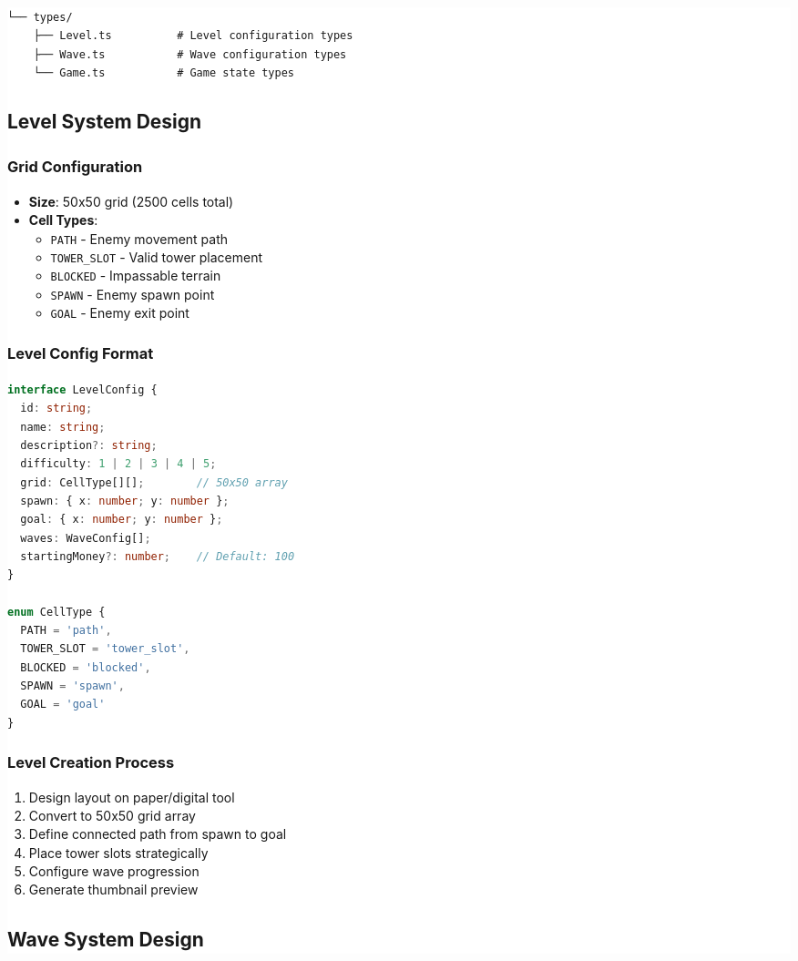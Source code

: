 ```
└── types/
    ├── Level.ts          # Level configuration types
    ├── Wave.ts           # Wave configuration types
    └── Game.ts           # Game state types
```

## Level System Design

### Grid Configuration
- **Size**: 50x50 grid (2500 cells total)
- **Cell Types**: 
  - `PATH` - Enemy movement path
  - `TOWER_SLOT` - Valid tower placement
  - `BLOCKED` - Impassable terrain
  - `SPAWN` - Enemy spawn point
  - `GOAL` - Enemy exit point

### Level Config Format
```typescript
interface LevelConfig {
  id: string;
  name: string;
  description?: string;
  difficulty: 1 | 2 | 3 | 4 | 5;
  grid: CellType[][];        // 50x50 array
  spawn: { x: number; y: number };
  goal: { x: number; y: number };
  waves: WaveConfig[];
  startingMoney?: number;    // Default: 100
}

enum CellType {
  PATH = 'path',
  TOWER_SLOT = 'tower_slot', 
  BLOCKED = 'blocked',
  SPAWN = 'spawn',
  GOAL = 'goal'
}
```

### Level Creation Process
1. Design layout on paper/digital tool
2. Convert to 50x50 grid array
3. Define connected path from spawn to goal
4. Place tower slots strategically 
5. Configure wave progression
6. Generate thumbnail preview

## Wave System Design
